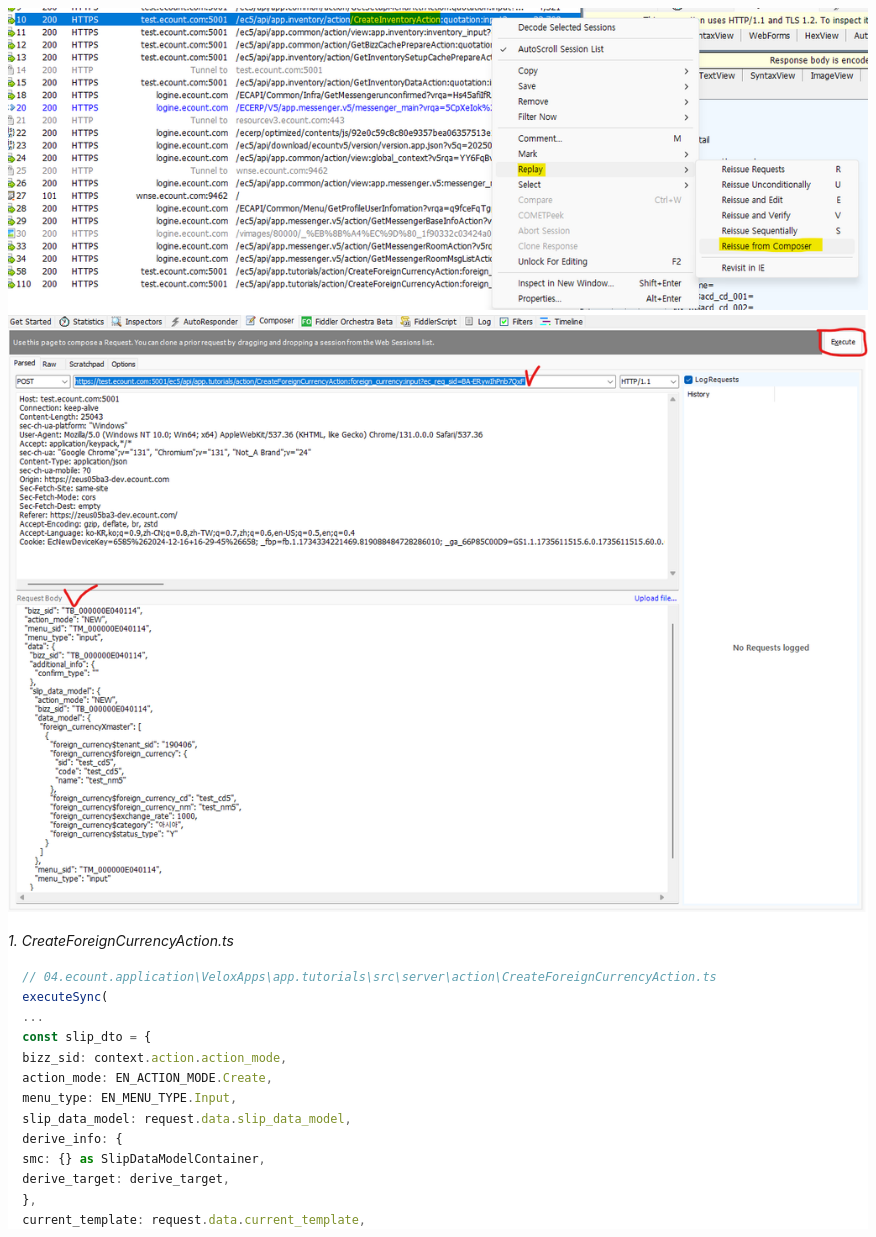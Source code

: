![alt text](../ref/설다은_이미지/2025-01-15_설다은_회고록_이미지4.png)<br>
![alt text](../ref/설다은_이미지/2025-01-15_설다은_회고록_이미지5.png)<br>

_1. CreateForeignCurrencyAction.ts_<br>

```ts
  // 04.ecount.application\VeloxApps\app.tutorials\src\server\action\CreateForeignCurrencyAction.ts
  executeSync(
  ...
  const slip_dto = {
  bizz_sid: context.action.action_mode,
  action_mode: EN_ACTION_MODE.Create,
  menu_type: EN_MENU_TYPE.Input,
  slip_data_model: request.data.slip_data_model,
  derive_info: {
  smc: {} as SlipDataModelContainer,
  derive_target: derive_target,
  },
  current_template: request.data.current_template,
```
